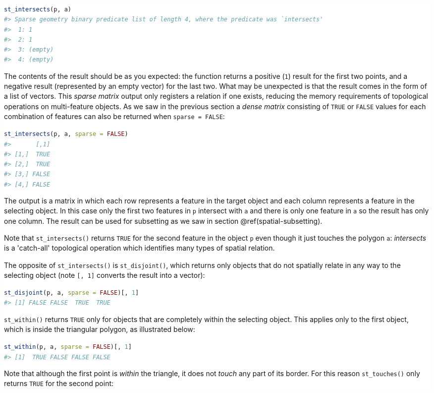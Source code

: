 
```r
st_intersects(p, a)
#> Sparse geometry binary predicate list of length 4, where the predicate was `intersects'
#>  1: 1
#>  2: 1
#>  3: (empty)
#>  4: (empty)
```

The contents of the result should be as you expected:
the function returns a positive (`1`) result for the first two points, and a negative result (represented by an empty vector) for the last two.
What may be unexpected is that the result comes in the form of a list of vectors.
This *sparse matrix* output only registers a relation if one exists, reducing the memory requirements of topological operations on multi-feature objects.
As we saw in the previous section a *dense matrix* consisting of `TRUE` or `FALSE` values for each combination of features can also be returned when `sparse = FALSE`:


```r
st_intersects(p, a, sparse = FALSE)
#>       [,1]
#> [1,]  TRUE
#> [2,]  TRUE
#> [3,] FALSE
#> [4,] FALSE
```

The output is a matrix in which each row represents a feature in the target object and each column represents a feature in the selecting object.
In this case only the first two features in `p` intersect with `a` and there is only one feature in `a` so the result has only one column.
The result can be used for subsetting as we saw in section \@ref(spatial-subsetting).

Note that `st_intersects()` returns `TRUE` for the second feature in the object `p` even though it just touches the polygon `a`: *intersects* is a 'catch-all' topological operation which identifies many types of spatial relation.

The opposite of `st_intersects()` is `st_disjoint()`, which returns only objects that do not spatially relate in any way to the selecting object (note `[, 1]` converts the result into a vector):


```r
st_disjoint(p, a, sparse = FALSE)[, 1]
#> [1] FALSE FALSE  TRUE  TRUE
```

`st_within()` returns `TRUE` only for objects that are completely within the selecting object.
This applies only to the first object, which is inside the triangular polygon, as illustrated below:


```r
st_within(p, a, sparse = FALSE)[, 1]
#> [1]  TRUE FALSE FALSE FALSE
```

Note that although the first point is *within* the triangle, it does not *touch* any part of its border.
For this reason `st_touches()` only returns `TRUE` for the second point:
